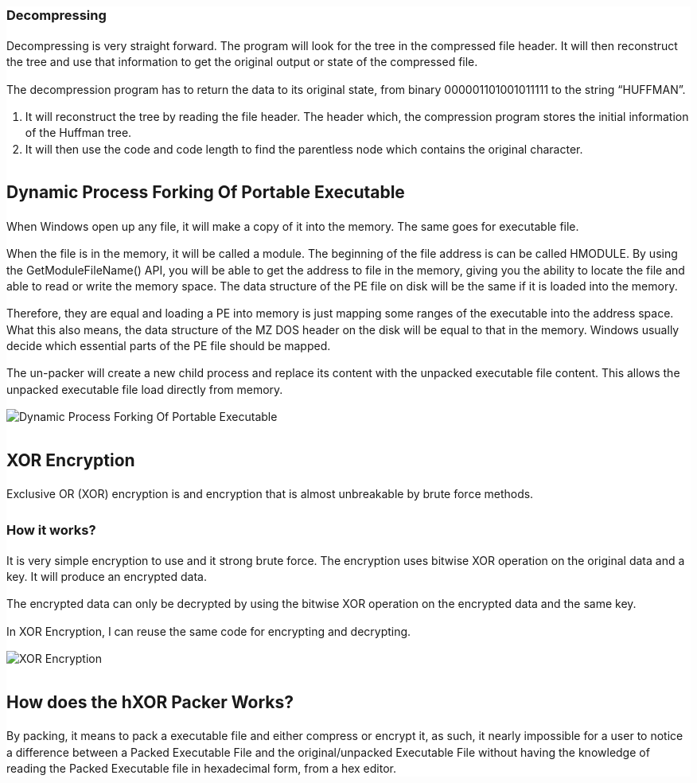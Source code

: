 ### Decompressing
Decompressing is very straight forward. The program will look for the tree in the compressed file
header. It will then reconstruct the tree and use that information to get the original output or state
of the compressed file.

The decompression program has to return the data to its original
state, from binary 000001101001011111 to the string “HUFFMAN”.
1. It will reconstruct the tree by reading the file header. The header which, the compression
program stores the initial information of the Huffman tree.
2. It will then use the code and code length to find the parentless node which contains the
original character.


## Dynamic Process Forking Of Portable Executable
When Windows open up any file, it will make a copy of it into the memory. The same goes for
executable file.

When the file is in the memory, it will be called a module. The beginning of the file address is can be
called HMODULE. By using the GetModuleFileName() API, you will be able to get the address to file
in the memory, giving you the ability to locate the file and able to read or write the memory space.
The data structure of the PE file on disk will be the same if it is loaded into the memory.

Therefore, they are equal and loading a PE into memory is just mapping some ranges of the
executable into the address space. What this also means, the data structure of the MZ DOS header
on the disk will be equal to that in the memory. Windows usually decide which essential parts of the
PE file should be mapped.

The un-packer will create a new child process and replace its content with the unpacked executable
file content. This allows the unpacked executable file load directly from memory.

![Dynamic Process Forking Of Portable Executable](https://cdn.discordapp.com/attachments/240938506103422976/779024613426069514/unknown.png)

## XOR Encryption
Exclusive OR (XOR) encryption is and encryption that is almost unbreakable by brute force methods.
### How it works?
It is very simple encryption to use and it strong brute force. The encryption uses bitwise XOR
operation on the original data and a key. It will produce an encrypted data.

The encrypted data can only be decrypted by using the bitwise XOR operation on the encrypted data
and the same key.

In XOR Encryption, I can reuse the same code for encrypting and decrypting. 

![XOR Encryption](https://cdn.discordapp.com/attachments/240938506103422976/779024846007828500/unknown.png)



## How does the hXOR Packer Works?
By packing, it means to pack a executable file and either compress or encrypt it, as such, it nearly
impossible for a user to notice a difference between a Packed Executable File and the
original/unpacked Executable File without having the knowledge of reading the Packed Executable
file in hexadecimal form, from a hex editor.
